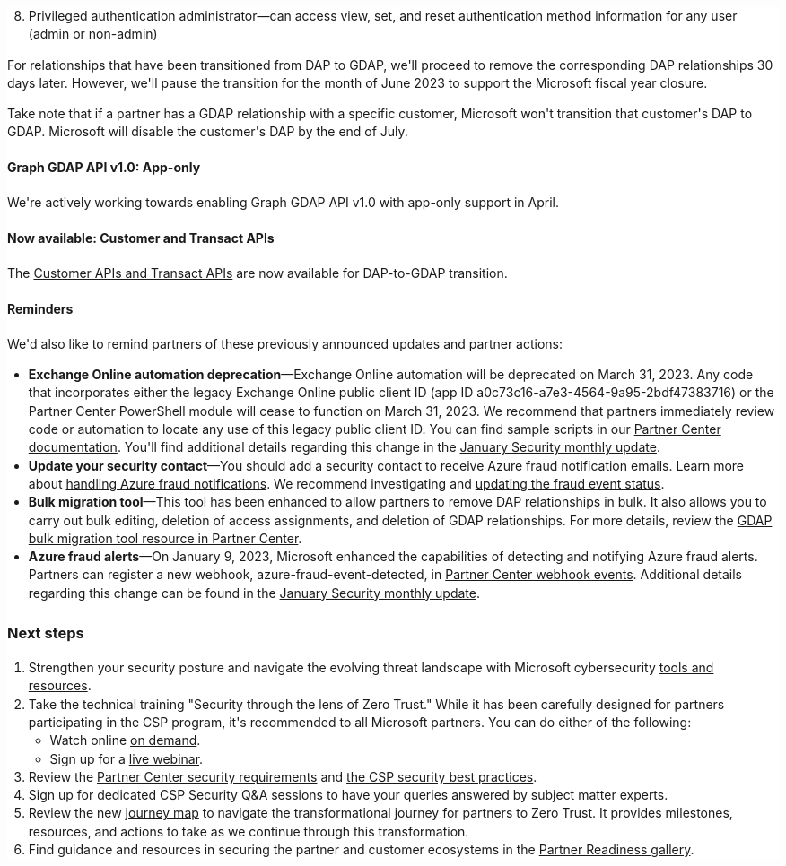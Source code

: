 8. [Privileged authentication administrator](/azure/active-directory/roles/permissions-reference#privileged-authentication-administrator)—can access view, set, and reset authentication method information for any user (admin or non-admin)

For relationships that have been transitioned from DAP to GDAP, we'll proceed to remove the corresponding DAP relationships 30 days later. However, we'll pause the transition for the month of June 2023 to support the Microsoft fiscal year closure.

Take note that if a partner has a GDAP relationship with a specific customer, Microsoft won't transition that customer's DAP to GDAP. Microsoft will disable the customer's DAP by the end of July.

#### Graph GDAP API v1.0: App-only

We're actively working towards enabling Graph GDAP API v1.0 with app-only support in April.

#### Now available: Customer and Transact APIs

The [Customer APIs and Transact APIs](../developer/dap-api-impact.md) are now available for DAP-to-GDAP transition.

#### Reminders

We'd also like to remind partners of these previously announced updates and partner actions:

* **Exchange Online automation deprecation**—Exchange Online automation will be deprecated on March 31, 2023. Any code that incorporates either the legacy Exchange Online public client ID (app ID a0c73c16-a7e3-4564-9a95-2bdf47383716) or the Partner Center PowerShell module will cease to function on March 31, 2023. We recommend that partners immediately review code or automation to locate any use of this legacy public client ID. You can find sample scripts in our [Partner Center documentation](/powershell/partnercenter/exchange-online-gdap-app?view=partnercenterps-3.0&preserve-view=true). You'll find additional details regarding this change in the [January Security monthly update](./2023-january.md#exchange-online-automation-affecting-change-on-march-31-2023).
* **Update your security contact**—You should add a security contact to receive Azure fraud notification emails. Learn more about [handling Azure fraud notifications](../azure-fraud-notification.md#what-to-do-when-you-receive-a-security-alert-notification). We recommend investigating and [updating the fraud event status](../developer/update-fraud-events-status.md).
* **Bulk migration tool**—This tool has been enhanced to allow partners to remove DAP relationships in bulk. It also allows you to carry out bulk editing, deletion of access assignments, and deletion of GDAP relationships. For more details, review the [GDAP bulk migration tool resource in Partner Center](../gdap-bulk-migration-tool.md).
* **Azure fraud alerts**—On January 9, 2023, Microsoft enhanced the capabilities of detecting and notifying Azure fraud alerts. Partners can register a new webhook, azure-fraud-event-detected, in [Partner Center webhook events](../developer/partner-center-webhook-events.md). Additional details regarding this change can be found in the [January Security monthly update](./2023-january.md#available-now).

### Next steps

1. Strengthen your security posture and navigate the evolving threat landscape with Microsoft cybersecurity [tools and resources](https://partner.microsoft.com/partnership/partner/security).
2. Take the technical training "Security through the lens of Zero Trust." While it has been carefully designed for partners participating in the CSP program, it's recommended to all Microsoft partners. You can do either of the following:
   * Watch online [on demand](https://vshow.on24.com/vshow/Security_Depth/registration/22542).
   * Sign up for a [live webinar](https://vshow.on24.com/vshow/Security_Depth/registration/22777).
3. Review the [Partner Center security requirements](../partner-security-requirements.md) and [the CSP security best practices](../csp-security-best-practices.md).
4. Sign up for dedicated [CSP Security Q&A](https://globalpbocomm.eventbuilder.com/GranularDelegatedAdminPrivilegesinCSPQASession) sessions to have your queries answered by subject matter experts.
5. Review the new [journey map](https://partner.microsoft.com/resources/detail/securing-the-channel-journey-to-zero-trust-pdf) to navigate the transformational journey for partners to Zero Trust. It provides milestones, resources, and actions to take as we continue through this transformation.
6. Find guidance and resources in securing the partner and customer ecosystems in the [Partner Readiness gallery](https://partner.microsoft.com/resources/collection/granular-delegated-admin-privileges#/).
